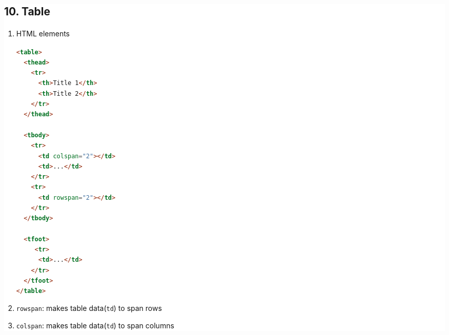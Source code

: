 

##  10. Table

1. HTML elements

   ```html
   <table>
     <thead>
       <tr>
         <th>Title 1</th>
         <th>Title 2</th>
       </tr>
     </thead>
     
     <tbody>
       <tr>
         <td colspan="2"></td>
         <td>...</td>
       </tr>
       <tr>
         <td rowspan="2"></td>
       </tr>
     </tbody>
     
     <tfoot>
     	<tr>
         <td>...</td>
       </tr>
     </tfoot>
   </table>
   ```

2. `rowspan`: makes table data(`td`) to span rows

3. `colspan`: makes table data(`td`) to span columns

